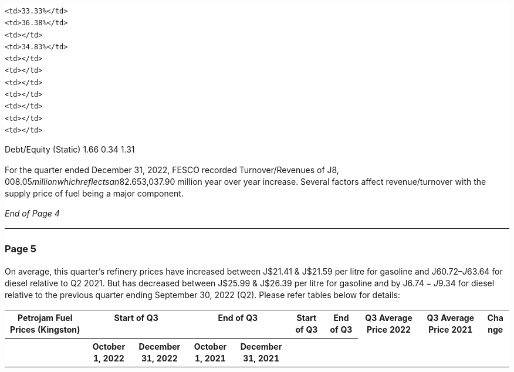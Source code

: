     <td>33.33%</td>
    <td>36.38%</td>
    <td></td>
    <td>34.83%</td>
    <td></td>
    <td></td>
    <td></td>
    <td></td>
    <td></td>
    <td></td>
    <td></td>
  </tr>
  <tr>
    <td>Debt/Equity (Static)</td>
    <td>1.66</td>
    <td>0.34</td>
    <td></td>
    <td>1.31</td>
    <td></td>
    <td></td>
    <td></td>
    <td></td>
    <td></td>
    <td></td>
    <td></td>
  </tr>
</table>

For the quarter ended December 31, 2022, FESCO recorded Turnover/Revenues of J$8,008.05 million which reflects an 82.65% or J$3,037.90 million year over year increase. Several factors affect revenue/turnover with the supply price of fuel being a major component.

*End of Page 4*

---

### Page 5

On average, this quarter’s refinery prices have increased between J$21.41 & J$21.59 per litre for gasoline and J$60.72 –J$63.64 for diesel relative to Q2 2021. But has decreased between J$25.99 & J$26.39 per litre for gasoline and by J$6.74 -J$9.34 for diesel relative to the previous quarter ending September 30, 2022 (Q2). Please refer tables below for details:

<table>
  <tr>
    <th colspan="2">Petrojam Fuel Prices (Kingston)</th>
    <th colspan="2">Start of Q3</th>
    <th colspan="2">End of Q3</th>
    <th colspan="2">Start of Q3</th>
    <th colspan="2">End of Q3</th>
    <th>Q3 Average Price 2022</th>
    <th>Q3 Average Price 2021</th>
    <th>Change</th>
  </tr>
  <tr>
    <th></th>
    <th></th>
    <th>October 1, 2022</th>
    <th>December 31, 2022</th>
    <th>October 1, 2021</th>
    <th>December 31, 2021</th>
    <th></th>
    <th></th>
    <th></th>
    <th></th>